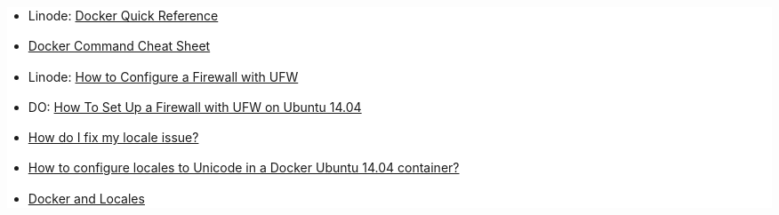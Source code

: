 - Linode: [Docker Quick Reference](https://www.linode.com/docs/applications/containers/docker-quick-reference-cheat-sheet)

- [Docker Command Cheat Sheet](https://developer.basespace.illumina.com/docs/content/documentation/native-apps/manage-docker-image#DockerCommandCheatSheet)

- Linode: [How to Configure a Firewall with UFW](https://www.linode.com/docs/security/firewalls/configure-firewall-with-ufw)

- DO: [How To Set Up a Firewall with UFW on Ubuntu 14.04](https://www.digitalocean.com/community/tutorials/how-to-set-up-a-firewall-with-ufw-on-ubuntu-14-04)

- [How do I fix my locale issue?](http://askubuntu.com/q/162391)

- [How to configure locales to Unicode in a Docker Ubuntu 14.04 container?](http://askubuntu.com/q/581458)

- [Docker and Locales](http://jaredmarkell.com/docker-and-locales/)

